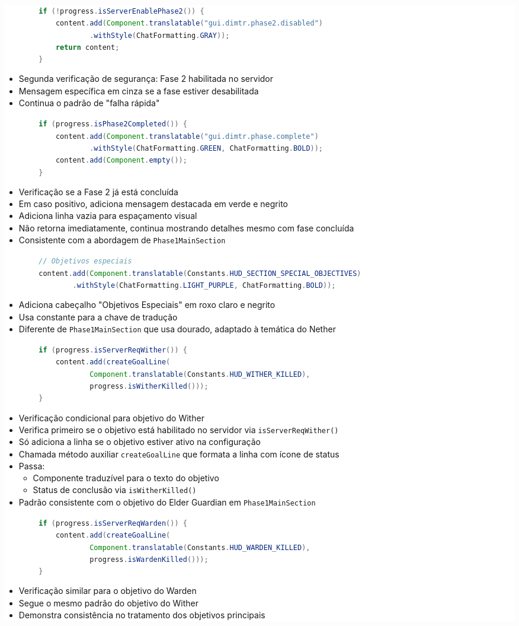 ```java
        if (!progress.isServerEnablePhase2()) {
            content.add(Component.translatable("gui.dimtr.phase2.disabled")
                    .withStyle(ChatFormatting.GRAY));
            return content;
        }
```
- Segunda verificação de segurança: Fase 2 habilitada no servidor
- Mensagem específica em cinza se a fase estiver desabilitada
- Continua o padrão de "falha rápida"

```java
        if (progress.isPhase2Completed()) {
            content.add(Component.translatable("gui.dimtr.phase.complete")
                    .withStyle(ChatFormatting.GREEN, ChatFormatting.BOLD));
            content.add(Component.empty());
        }
```
- Verificação se a Fase 2 já está concluída
- Em caso positivo, adiciona mensagem destacada em verde e negrito
- Adiciona linha vazia para espaçamento visual
- Não retorna imediatamente, continua mostrando detalhes mesmo com fase concluída
- Consistente com a abordagem de `Phase1MainSection`

```java
        // Objetivos especiais
        content.add(Component.translatable(Constants.HUD_SECTION_SPECIAL_OBJECTIVES)
                .withStyle(ChatFormatting.LIGHT_PURPLE, ChatFormatting.BOLD));
```
- Adiciona cabeçalho "Objetivos Especiais" em roxo claro e negrito
- Usa constante para a chave de tradução
- Diferente de `Phase1MainSection` que usa dourado, adaptado à temática do Nether

```java
        if (progress.isServerReqWither()) {
            content.add(createGoalLine(
                    Component.translatable(Constants.HUD_WITHER_KILLED),
                    progress.isWitherKilled()));
        }
```
- Verificação condicional para objetivo do Wither
- Verifica primeiro se o objetivo está habilitado no servidor via `isServerReqWither()`
- Só adiciona a linha se o objetivo estiver ativo na configuração
- Chamada método auxiliar `createGoalLine` que formata a linha com ícone de status
- Passa:
  - Componente traduzível para o texto do objetivo
  - Status de conclusão via `isWitherKilled()`
- Padrão consistente com o objetivo do Elder Guardian em `Phase1MainSection`

```java
        if (progress.isServerReqWarden()) {
            content.add(createGoalLine(
                    Component.translatable(Constants.HUD_WARDEN_KILLED),
                    progress.isWardenKilled()));
        }
```
- Verificação similar para o objetivo do Warden
- Segue o mesmo padrão do objetivo do Wither
- Demonstra consistência no tratamento dos objetivos principais
